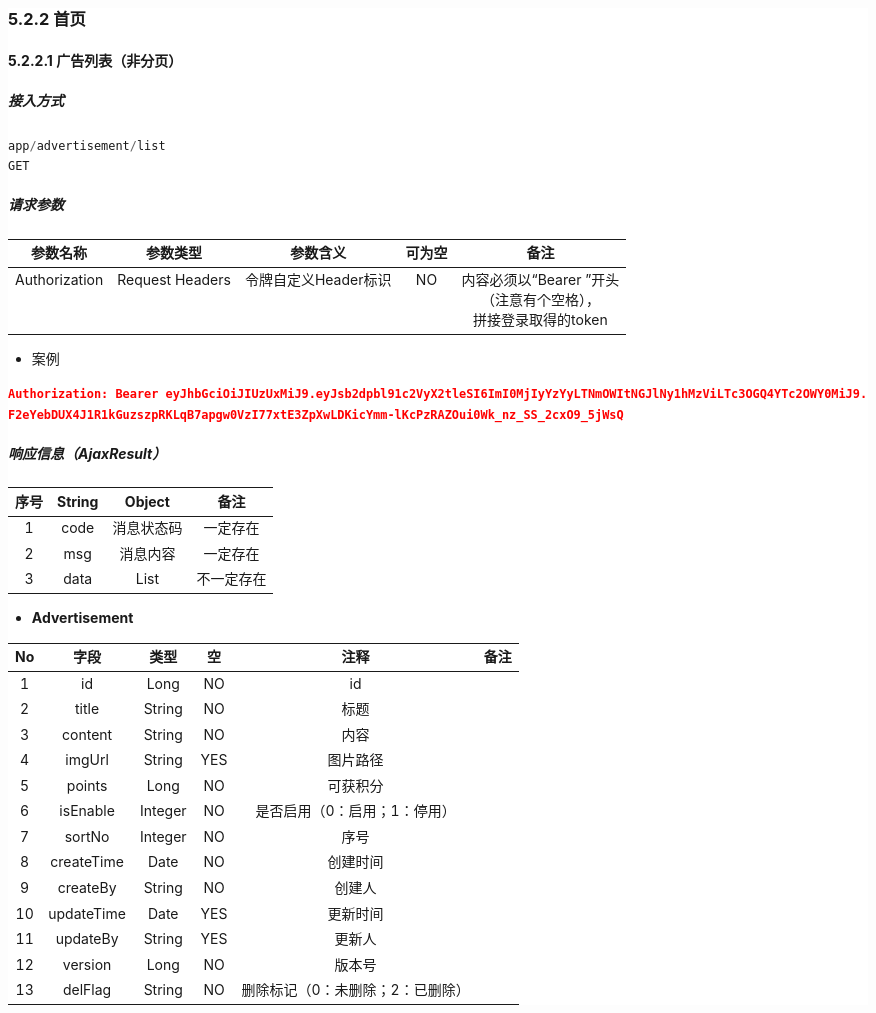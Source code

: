 ### 5.2.2 首页

#### 5.2.2.1 广告列表（非分页）

##### 接入方式

```java
app/advertisement/list
GET
```

##### 请求参数

|   参数名称    |    参数类型     |       参数含义       | 可为空 |                             备注                             |
| :-----------: | :-------------: | :------------------: | :----: | :----------------------------------------------------------: |
| Authorization | Request Headers | 令牌自定义Header标识 |   NO   | 内容必须以“Bearer ”开头<br>（注意有个空格），<br>拼接登录取得的token |

- 案例

```json
Authorization: Bearer eyJhbGciOiJIUzUxMiJ9.eyJsb2dpbl91c2VyX2tleSI6ImI0MjIyYzYyLTNmOWItNGJlNy1hMzViLTc3OGQ4YTc2OWY0MiJ9.F2eYebDUX4J1R1kGuzszpRKLqB7apgw0VzI77xtE3ZpXwLDKicYmm-lKcPzRAZOui0Wk_nz_SS_2cxO9_5jWsQ
```

##### 响应信息（AjaxResult）

| 序号 | String |       Object        |    备注    |
| :--: | :----: | :-----------------: | :--------: |
|  1   |  code  |     消息状态码      |  一定存在  |
|  2   |  msg   |      消息内容       |  一定存在  |
|  3   |  data  | List<Advertisement> | 不一定存在 |

* **Advertisement**

|  No  |    字段    |  类型   |  空  |               注释               | 备注 |
| :--: | :--------: | :-----: | :--: | :------------------------------: | :--: |
|  1   |     id     |  Long   |  NO  |                id                |      |
|  2   |   title    | String  |  NO  |               标题               |      |
|  3   |  content   | String  |  NO  |               内容               |      |
|  4   |   imgUrl   | String  | YES  |             图片路径             |      |
|  5   |   points   |  Long   |  NO  |             可获积分             |      |
|  6   |  isEnable  | Integer |  NO  |   是否启用（0：启用；1：停用）   |      |
|  7   |   sortNo   | Integer |  NO  |               序号               |      |
|  8   | createTime |  Date   |  NO  |             创建时间             |      |
|  9   |  createBy  | String  |  NO  |              创建人              |      |
|  10  | updateTime |  Date   | YES  |             更新时间             |      |
|  11  |  updateBy  | String  | YES  |              更新人              |      |
|  12  |  version   |  Long   |  NO  |              版本号              |      |
|  13  |  delFlag   | String  |  NO  | 删除标记（0：未删除；2：已删除） |      |

